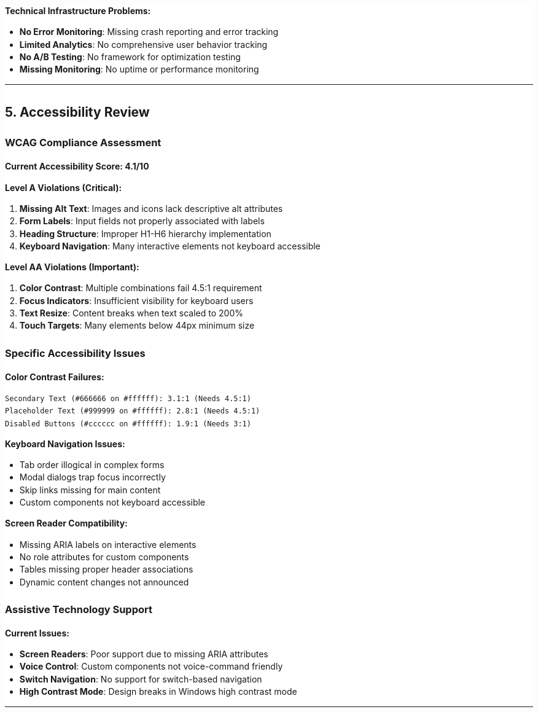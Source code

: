 **Technical Infrastructure Problems:**
- **No Error Monitoring**: Missing crash reporting and error tracking
- **Limited Analytics**: No comprehensive user behavior tracking
- **No A/B Testing**: No framework for optimization testing
- **Missing Monitoring**: No uptime or performance monitoring

---

## 5. Accessibility Review

### WCAG Compliance Assessment

**Current Accessibility Score: 4.1/10**

**Level A Violations (Critical):**
1. **Missing Alt Text**: Images and icons lack descriptive alt attributes
2. **Form Labels**: Input fields not properly associated with labels
3. **Heading Structure**: Improper H1-H6 hierarchy implementation
4. **Keyboard Navigation**: Many interactive elements not keyboard accessible

**Level AA Violations (Important):**
1. **Color Contrast**: Multiple combinations fail 4.5:1 requirement
2. **Focus Indicators**: Insufficient visibility for keyboard users
3. **Text Resize**: Content breaks when text scaled to 200%
4. **Touch Targets**: Many elements below 44px minimum size

### Specific Accessibility Issues

**Color Contrast Failures:**
```
Secondary Text (#666666 on #ffffff): 3.1:1 (Needs 4.5:1)
Placeholder Text (#999999 on #ffffff): 2.8:1 (Needs 4.5:1)
Disabled Buttons (#cccccc on #ffffff): 1.9:1 (Needs 3:1)
```

**Keyboard Navigation Issues:**
- Tab order illogical in complex forms
- Modal dialogs trap focus incorrectly
- Skip links missing for main content
- Custom components not keyboard accessible

**Screen Reader Compatibility:**
- Missing ARIA labels on interactive elements
- No role attributes for custom components
- Tables missing proper header associations
- Dynamic content changes not announced

### Assistive Technology Support

**Current Issues:**
- **Screen Readers**: Poor support due to missing ARIA attributes
- **Voice Control**: Custom components not voice-command friendly
- **Switch Navigation**: No support for switch-based navigation
- **High Contrast Mode**: Design breaks in Windows high contrast mode

---